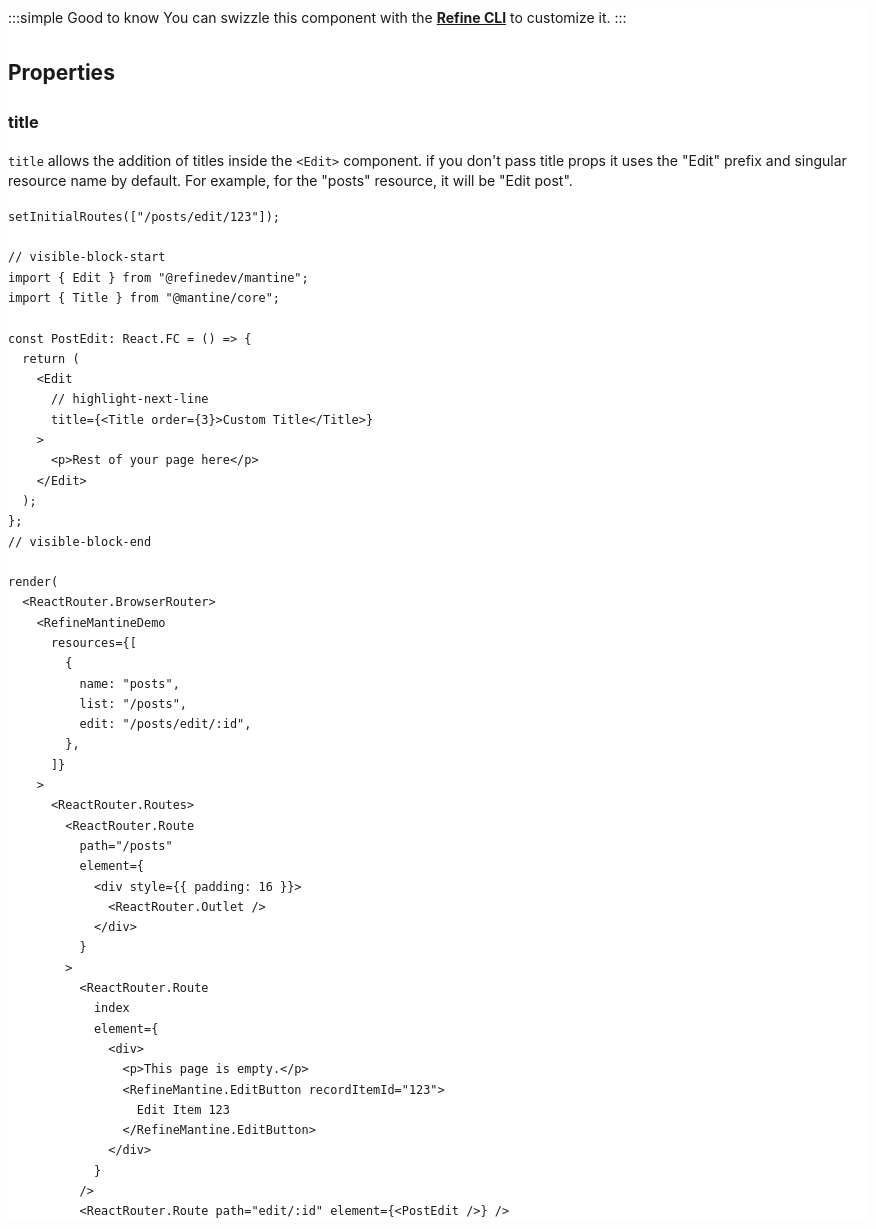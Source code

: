 :::simple Good to know
You can swizzle this component with the [**Refine CLI**](/docs/packages/list-of-packages) to customize it.
:::

## Properties

### title

`title` allows the addition of titles inside the `<Edit>` component. if you don't pass title props it uses the "Edit" prefix and singular resource name by default. For example, for the "posts" resource, it will be "Edit post".

```tsx live url=http://localhost:3000/posts/edit/123 previewHeight=280px
setInitialRoutes(["/posts/edit/123"]);

// visible-block-start
import { Edit } from "@refinedev/mantine";
import { Title } from "@mantine/core";

const PostEdit: React.FC = () => {
  return (
    <Edit
      // highlight-next-line
      title={<Title order={3}>Custom Title</Title>}
    >
      <p>Rest of your page here</p>
    </Edit>
  );
};
// visible-block-end

render(
  <ReactRouter.BrowserRouter>
    <RefineMantineDemo
      resources={[
        {
          name: "posts",
          list: "/posts",
          edit: "/posts/edit/:id",
        },
      ]}
    >
      <ReactRouter.Routes>
        <ReactRouter.Route
          path="/posts"
          element={
            <div style={{ padding: 16 }}>
              <ReactRouter.Outlet />
            </div>
          }
        >
          <ReactRouter.Route
            index
            element={
              <div>
                <p>This page is empty.</p>
                <RefineMantine.EditButton recordItemId="123">
                  Edit Item 123
                </RefineMantine.EditButton>
              </div>
            }
          />
          <ReactRouter.Route path="edit/:id" element={<PostEdit />} />
```

[list-button]: /docs/ui-integrations/mantine/components/buttons/list-button
[refresh-button]: /docs/ui-integrations/mantine/components/buttons/refresh-button
[save-button]: /docs/ui-integrations/mantine/components/buttons/save-button
[delete-button]: /docs/ui-integrations/mantine/components/buttons/delete-button
